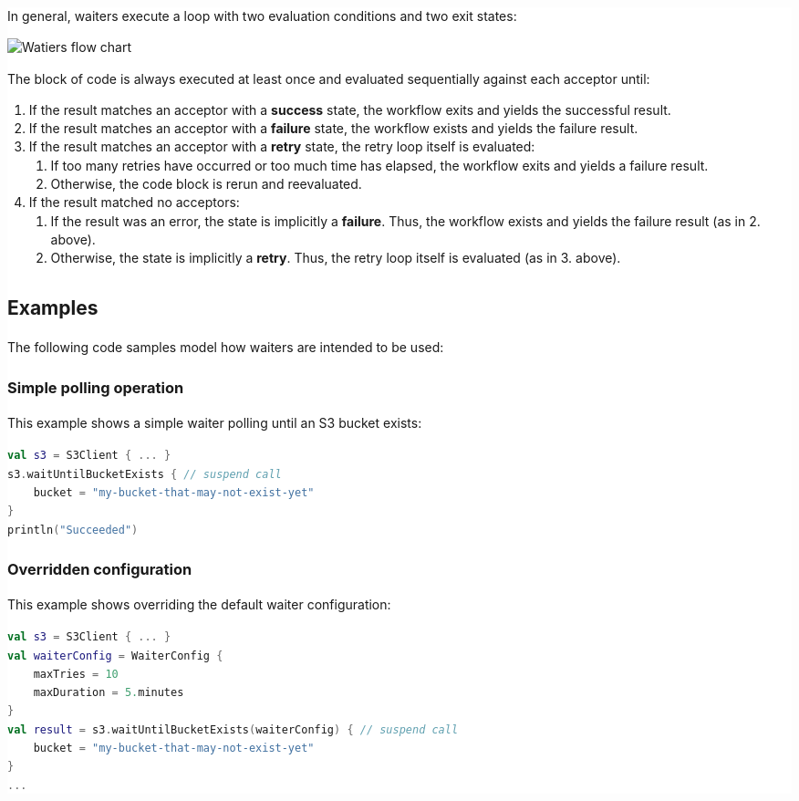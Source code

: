 In general, waiters execute a loop with two evaluation conditions and two exit states:

![Watiers flow chart](resources/waiters-flowchart.svg)

The block of code is always executed at least once and evaluated sequentially against each acceptor until:

1. If the result matches an acceptor with a **success** state, the workflow exits and yields the successful result.
2. If the result matches an acceptor with a **failure** state, the workflow exists and yields the failure result.
3. If the result matches an acceptor with a **retry** state, the retry loop itself is evaluated:
    1. If too many retries have occurred or too much time has elapsed, the workflow exits and yields a failure result.
    2. Otherwise, the code block is rerun and reevaluated.
4. If the result matched no acceptors:
    1. If the result was an error, the state is implicitly a **failure**. Thus, the workflow exists and yields the
       failure result (as in 2. above).
    2. Otherwise, the state is implicitly a **retry**. Thus, the retry loop itself is evaluated (as in 3. above).

## Examples

The following code samples model how waiters are intended to be used:

### Simple polling operation

This example shows a simple waiter polling until an S3 bucket exists:

```kotlin
val s3 = S3Client { ... }
s3.waitUntilBucketExists { // suspend call
    bucket = "my-bucket-that-may-not-exist-yet"
}
println("Succeeded")
```

### Overridden configuration

This example shows overriding the default waiter configuration:

```kotlin
val s3 = S3Client { ... }
val waiterConfig = WaiterConfig {
    maxTries = 10
    maxDuration = 5.minutes
}
val result = s3.waitUntilBucketExists(waiterConfig) { // suspend call
    bucket = "my-bucket-that-may-not-exist-yet"
}
...
```
